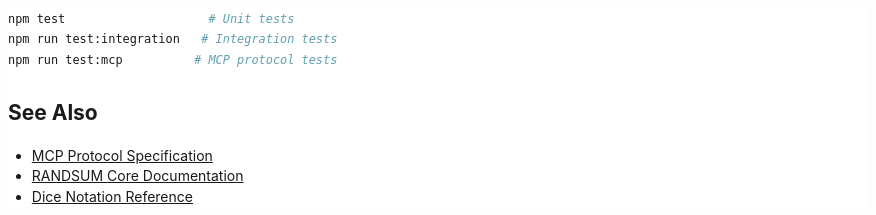 ```bash
npm test                    # Unit tests
npm run test:integration   # Integration tests
npm run test:mcp          # MCP protocol tests
```

## See Also

- [MCP Protocol Specification](https://modelcontextprotocol.io/)
- [RANDSUM Core Documentation](/packages/roller)
- [Dice Notation Reference](/docs/dice-notation)
